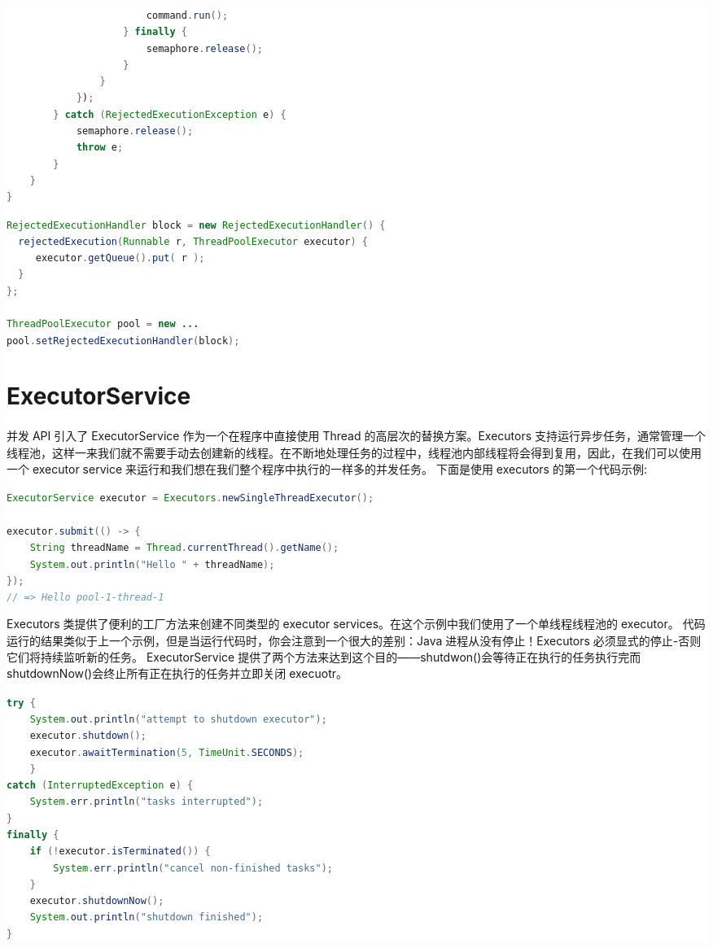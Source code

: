 ```java
                        command.run();
                    } finally {
                        semaphore.release();
                    }
                }
            });
        } catch (RejectedExecutionException e) {
            semaphore.release();
            throw e;
        }
    }
}
```

```java
RejectedExecutionHandler block = new RejectedExecutionHandler() {
  rejectedExecution(Runnable r, ThreadPoolExecutor executor) {
     executor.getQueue().put( r );
  }
};

ThreadPoolExecutor pool = new ...
pool.setRejectedExecutionHandler(block);
```

# ExecutorService

并发 API 引入了 ExecutorService 作为一个在程序中直接使用 Thread 的高层次的替换方案。Executors 支持运行异步任务，通常管理一个线程池，这样一来我们就不需要手动去创建新的线程。在不断地处理任务的过程中，线程池内部线程将会得到复用，因此，在我们可以使用一个 executor service 来运行和我们想在我们整个程序中执行的一样多的并发任务。 下面是使用 executors 的第一个代码示例:

```java
ExecutorService executor = Executors.newSingleThreadExecutor();

executor.submit(() -> {
    String threadName = Thread.currentThread().getName();
    System.out.println("Hello " + threadName);
});
// => Hello pool-1-thread-1
```

Executors 类提供了便利的工厂方法来创建不同类型的 executor services。在这个示例中我们使用了一个单线程线程池的 executor。 代码运行的结果类似于上一个示例，但是当运行代码时，你会注意到一个很大的差别：Java 进程从没有停止！Executors 必须显式的停止-否则它们将持续监听新的任务。 ExecutorService 提供了两个方法来达到这个目的——shutdwon()会等待正在执行的任务执行完而 shutdownNow()会终止所有正在执行的任务并立即关闭 execuotr。

```java
try {
    System.out.println("attempt to shutdown executor");
    executor.shutdown();
    executor.awaitTermination(5, TimeUnit.SECONDS);
    }
catch (InterruptedException e) {
    System.err.println("tasks interrupted");
}
finally {
    if (!executor.isTerminated()) {
        System.err.println("cancel non-finished tasks");
    }
    executor.shutdownNow();
    System.out.println("shutdown finished");
}
```
